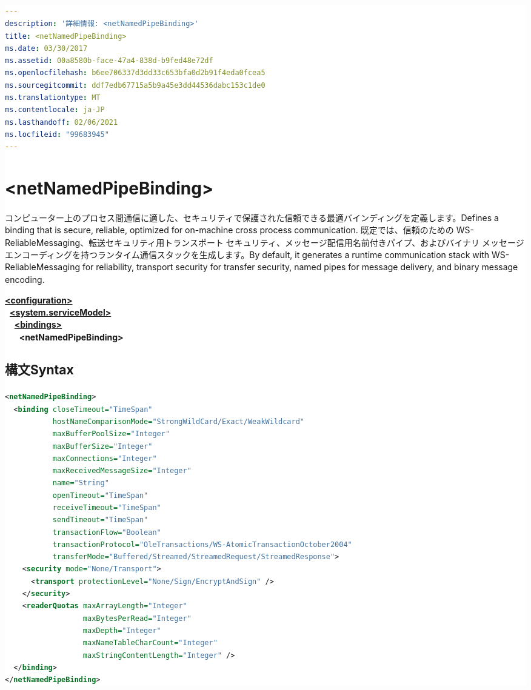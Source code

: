 ```yaml
---
description: '詳細情報: <netNamedPipeBinding>'
title: <netNamedPipeBinding>
ms.date: 03/30/2017
ms.assetid: 00a8580b-face-47a4-838d-b9fed48e72df
ms.openlocfilehash: b6ee706337d3dd33c653bfa0d2b91f4eda0fcea5
ms.sourcegitcommit: ddf7edb67715a5b9a45e3dd44536dabc153c1de0
ms.translationtype: MT
ms.contentlocale: ja-JP
ms.lasthandoff: 02/06/2021
ms.locfileid: "99683945"
---
```

# \<netNamedPipeBinding>

<span data-ttu-id="31640-102">コンピューター上のプロセス間通信に適した、セキュリティで保護された信頼できる最適バインディングを定義します。</span><span class="sxs-lookup"><span data-stu-id="31640-102">Defines a binding that is secure, reliable, optimized for on-machine cross process communication.</span></span> <span data-ttu-id="31640-103">既定では、信頼のための WS-ReliableMessaging、転送セキュリティ用トランスポート セキュリティ、メッセージ配信用名前付きパイプ、およびバイナリ メッセージ エンコーディングを持つランタイム通信スタックを生成します。</span><span class="sxs-lookup"><span data-stu-id="31640-103">By default, it generates a runtime communication stack with WS-ReliableMessaging for reliability, transport security for transfer security, named pipes for message delivery, and binary message encoding.</span></span>  
  
[**\<configuration>**](../configuration-element.md)\
&nbsp;&nbsp;[**\<system.serviceModel>**](system-servicemodel.md)\
&nbsp;&nbsp;&nbsp;&nbsp;[**\<bindings>**](bindings.md)\
&nbsp;&nbsp;&nbsp;&nbsp;&nbsp;&nbsp;**\<netNamedPipeBinding>**  
  
## <a name="syntax"></a><span data-ttu-id="31640-104">構文</span><span class="sxs-lookup"><span data-stu-id="31640-104">Syntax</span></span>  
  
```xml  
<netNamedPipeBinding>
  <binding closeTimeout="TimeSpan"
           hostNameComparisonMode="StrongWildCard/Exact/WeakWildcard"
           maxBufferPoolSize="Integer"
           maxBufferSize="Integer"
           maxConnections="Integer"
           maxReceivedMessageSize="Integer"
           name="String"
           openTimeout="TimeSpan"
           receiveTimeout="TimeSpan"
           sendTimeout="TimeSpan"
           transactionFlow="Boolean"
           transactionProtocol="OleTransactions/WS-AtomicTransactionOctober2004"
           transferMode="Buffered/Streamed/StreamedRequest/StreamedResponse">
    <security mode="None/Transport">
      <transport protectionLevel="None/Sign/EncryptAndSign" />
    </security>
    <readerQuotas maxArrayLength="Integer"
                  maxBytesPerRead="Integer"
                  maxDepth="Integer"
                  maxNameTableCharCount="Integer"
                  maxStringContentLength="Integer" />
  </binding>
</netNamedPipeBinding>
```  
  